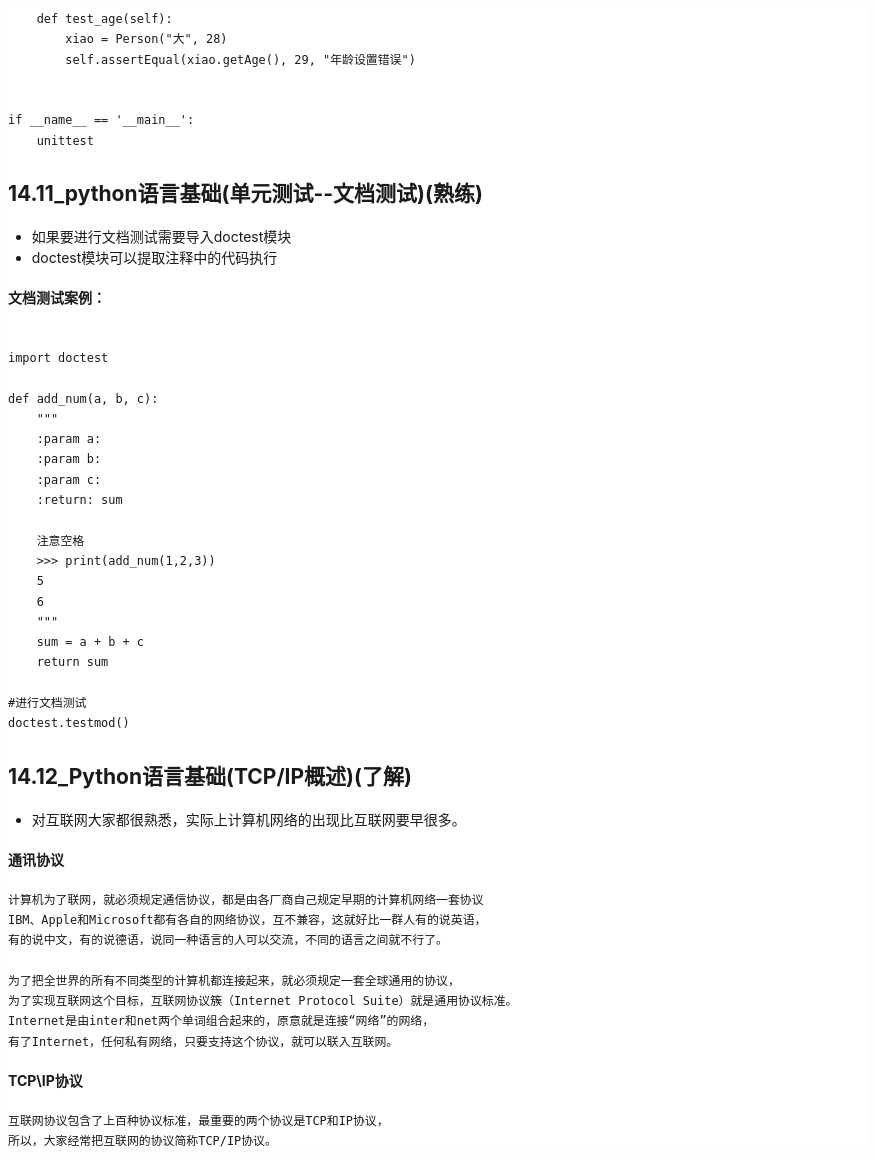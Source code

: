 	    def test_age(self):
	        xiao = Person("大", 28)
	        self.assertEqual(xiao.getAge(), 29, "年龄设置错误")
	
	
	if __name__ == '__main__':
	    unittest





## 14.11_python语言基础(单元测试--文档测试)(熟练)
* 如果要进行文档测试需要导入doctest模块
* doctest模块可以提取注释中的代码执行
#### 文档测试案例：
#
	import doctest
	
	def add_num(a, b, c):
	    """
	    :param a:
	    :param b:
	    :param c:
	    :return: sum
	
		注意空格
	    >>> print(add_num(1,2,3))
	    5
	    6
	    """
	    sum = a + b + c
	    return sum
	
	#进行文档测试
	doctest.testmod()


## 14.12_Python语言基础(TCP/IP概述)(了解)
* 对互联网大家都很熟悉，实际上计算机网络的出现比互联网要早很多。



#### 通讯协议
	计算机为了联网，就必须规定通信协议，都是由各厂商自己规定早期的计算机网络一套协议
	IBM、Apple和Microsoft都有各自的网络协议，互不兼容，这就好比一群人有的说英语，
	有的说中文，有的说德语，说同一种语言的人可以交流，不同的语言之间就不行了。
	
	为了把全世界的所有不同类型的计算机都连接起来，就必须规定一套全球通用的协议，
	为了实现互联网这个目标，互联网协议簇（Internet Protocol Suite）就是通用协议标准。
	Internet是由inter和net两个单词组合起来的，原意就是连接“网络”的网络，
	有了Internet，任何私有网络，只要支持这个协议，就可以联入互联网。



#### TCP\IP协议
	互联网协议包含了上百种协议标准，最重要的两个协议是TCP和IP协议，
	所以，大家经常把互联网的协议简称TCP/IP协议。
